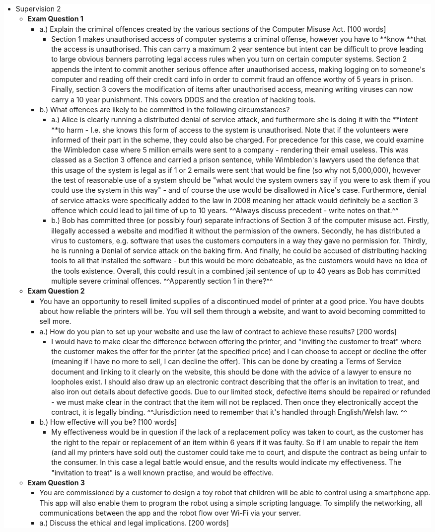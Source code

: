 - Supervision 2
    - **Exam Question 1**  
        - a.)  Explain the criminal offences created by the various sections of the Computer Misuse Act.  [100 words] 
            - Section 1 makes unauthorised access of computer systems a criminal offense, however you have to **know **that the access is unauthorised. This can carry a maximum 2 year sentence but intent can be difficult to prove leading to large obvious banners parroting legal access rules when you turn on certain computer systems. Section 2 appends the intent to commit another serious offence after unauthorised access, making logging on to someone's computer and reading off their credit card info in order to commit fraud an offence worthy of 5 years in prison. Finally, section 3 covers the modification of items after unauthorised access, meaning writing viruses can now carry a 10 year punishment. This covers DDOS and the creation of hacking tools. 
        - b.) What offences are likely to be committed in the following circumstances?
            - a.) Alice is clearly running a distributed denial of service attack, and furthermore she is doing it with the **intent **to harm - I.e. she knows this form of access to the system is unauthorised. Note that if the volunteers were informed of their part in the scheme, they could also be charged. For precedence for this case, we could examine the Wimbledon case where 5 million emails were sent to a company - rendering their email useless. This was classed as a Section 3 offence and carried a prison sentence, while Wimbledon's lawyers used the defence that this usage of the system is legal as if 1 or 2 emails were sent that would be fine (so why not 5,000,000), however the test of reasonable use of a system should be "what would the system owners say if you were to ask them if you could use the system in this way" - and of course the use would be disallowed in Alice's case. Furthermore, denial of service attacks were specifically added to the law in 2008 meaning her attack would definitely be a section 3 offence which could lead to jail time of up to 10 years. ^^Always discuss precedent - write notes on that.^^ 
            - b.) Bob has committed three (or possibly four) separate infractions of Section 3 of the computer misuse act. Firstly, illegally accessed a website and modified it without the permission of the owners. Secondly, he has distributed a virus to customers, e.g. software that uses the customers computers in a way they gave no permission for. Thirdly, he is running a Denial of service attack on the baking firm. And finally, he could be accused of distributing hacking tools to all that installed the software - but this would be more debateable, as the customers would have no idea of the tools existence.  Overall, this could result in a combined jail sentence of up to 40 years as Bob has committed multiple severe criminal offences.  ^^Apparently section 1 in there?^^ 
    - **Exam Question 2**
        - You have an opportunity to resell limited supplies of a discontinued model of printer at a good price.  You have doubts about how reliable the printers will be. You will sell them through a website, and want to avoid becoming committed to sell more.  
        - a.) How do you plan to set up your website and use the law of contract to achieve these results? [200 words]
            - I would have to make clear the difference between offering the printer, and "inviting the customer to treat" where the customer makes the offer for the printer (at the specified price) and I can choose to accept or decline the offer (meaning if I have no more to sell, I can decline the offer). This can be done by creating a Terms of Service document and linking to it clearly on the website, this should be done with the advice of a lawyer to ensure no loopholes exist. I should also draw up an electronic contract describing that the offer is an invitation to treat, and also iron out details about defective goods. Due to our limited stock, defective items should be repaired or refunded - we must make clear in the contract that the item will not be replaced. Then once they electronically accept the contract, it is legally binding. ^^Jurisdiction need to remember that it's handled through English/Welsh law. ^^ 
        - b.)  How effective will you be? [100 words]
            - My effectiveness would be in question if the lack of a replacement policy was taken to court, as the customer has the right to the repair or replacement of an item within 6 years if it was faulty. So if I am unable to repair the item (and all my printers have sold out) the customer could take me to court, and dispute the contract as being unfair to the consumer. In this case a legal battle would ensue, and the results would indicate my effectiveness. The "invitation to treat" is a well known practise, and would be effective.  
    - **Exam Question 3**
        - You are commissioned by a customer to design a toy robot that children will be able to control using a smartphone app. This app will also enable them to program the robot using a simple scripting language. To simplify the networking, all communications between the app and the robot flow over Wi-Fi via your server.  
        - a.) Discuss the ethical and legal implications. [200 words]